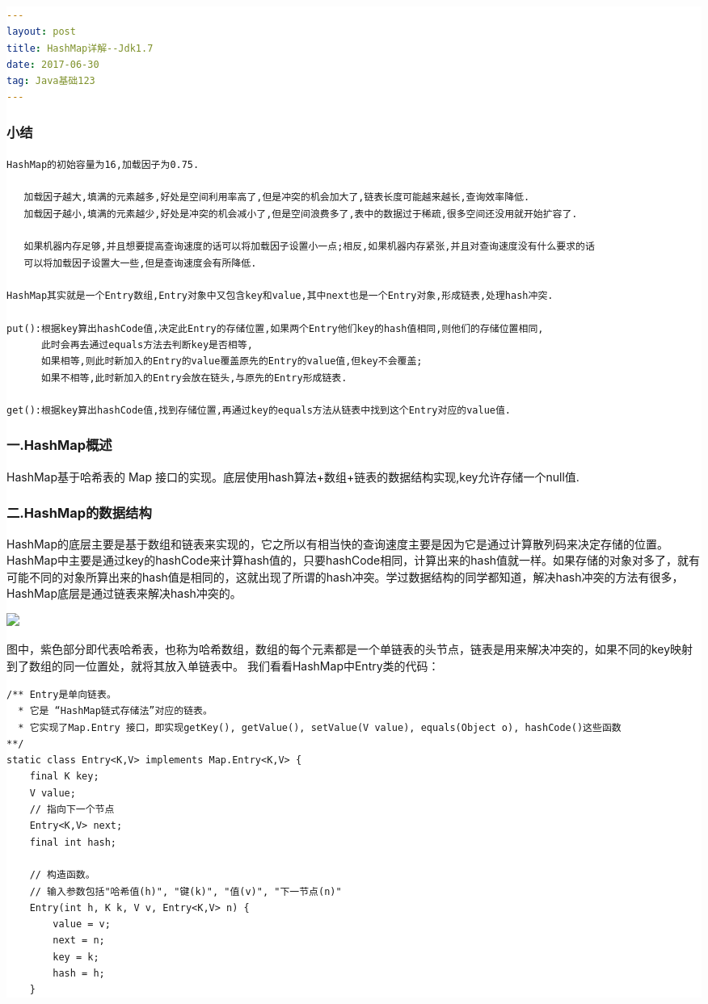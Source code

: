 ```yaml
---
layout: post
title: HashMap详解--Jdk1.7
date: 2017-06-30 
tag: Java基础123
---
```


### 小结 ###
	HashMap的初始容量为16,加载因子为0.75.
	
	   加载因子越大,填满的元素越多,好处是空间利用率高了,但是冲突的机会加大了,链表长度可能越来越长,查询效率降低.
	   加载因子越小,填满的元素越少,好处是冲突的机会减小了,但是空间浪费多了,表中的数据过于稀疏,很多空间还没用就开始扩容了.

	   如果机器内存足够,并且想要提高查询速度的话可以将加载因子设置小一点;相反,如果机器内存紧张,并且对查询速度没有什么要求的话
	   可以将加载因子设置大一些,但是查询速度会有所降低.

	HashMap其实就是一个Entry数组,Entry对象中又包含key和value,其中next也是一个Entry对象,形成链表,处理hash冲突.

	put():根据key算出hashCode值,决定此Entry的存储位置,如果两个Entry他们key的hash值相同,则他们的存储位置相同,
		  此时会再去通过equals方法去判断key是否相等,
		  如果相等,则此时新加入的Entry的value覆盖原先的Entry的value值,但key不会覆盖;
	 	  如果不相等,此时新加入的Entry会放在链头,与原先的Entry形成链表.
	
	get():根据key算出hashCode值,找到存储位置,再通过key的equals方法从链表中找到这个Entry对应的value值.

### 一.HashMap概述 ###
HashMap基于哈希表的 Map 接口的实现。底层使用hash算法+数组+链表的数据结构实现,key允许存储一个null值.

### 二.HashMap的数据结构 ###
HashMap的底层主要是基于数组和链表来实现的，它之所以有相当快的查询速度主要是因为它是通过计算散列码来决定存储的位置。HashMap中主要是通过key的hashCode来计算hash值的，只要hashCode相同，计算出来的hash值就一样。如果存储的对象对多了，就有可能不同的对象所算出来的hash值是相同的，这就出现了所谓的hash冲突。学过数据结构的同学都知道，解决hash冲突的方法有很多，HashMap底层是通过链表来解决hash冲突的。

![](http://i.imgur.com/k3go3q7.jpg)

 图中，紫色部分即代表哈希表，也称为哈希数组，数组的每个元素都是一个单链表的头节点，链表是用来解决冲突的，如果不同的key映射到了数组的同一位置处，就将其放入单链表中。
我们看看HashMap中Entry类的代码：
    
    /** Entry是单向链表。
      * 它是 “HashMap链式存储法”对应的链表。
      * 它实现了Map.Entry 接口，即实现getKey(), getValue(), setValue(V value), equals(Object o), hashCode()这些函数  
    **/  
    static class Entry<K,V> implements Map.Entry<K,V> {    
        final K key;    
        V value;    
        // 指向下一个节点    
        Entry<K,V> next;    
        final int hash;    
   
        // 构造函数。    
        // 输入参数包括"哈希值(h)", "键(k)", "值(v)", "下一节点(n)"    
        Entry(int h, K k, V v, Entry<K,V> n) {    
            value = v;    
            next = n;    
            key = k;    
            hash = h;    
        }    
   
